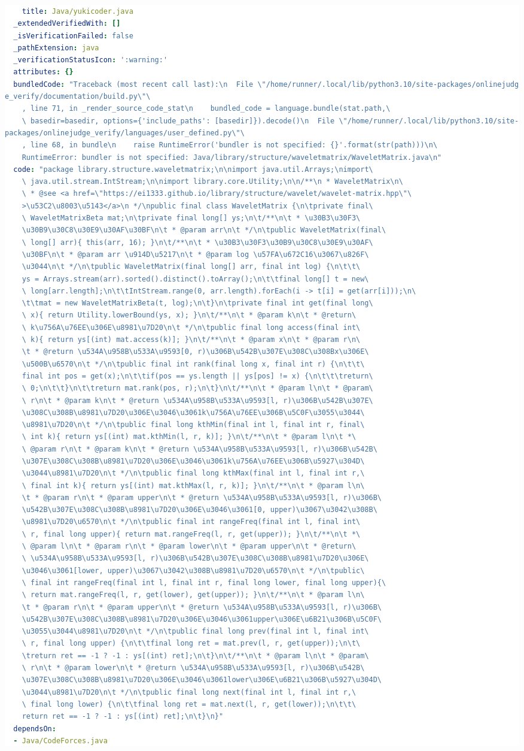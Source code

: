 ```yaml
    title: Java/yukicoder.java
  _extendedVerifiedWith: []
  _isVerificationFailed: false
  _pathExtension: java
  _verificationStatusIcon: ':warning:'
  attributes: {}
  bundledCode: "Traceback (most recent call last):\n  File \"/home/runner/.local/lib/python3.10/site-packages/onlinejudge_verify/documentation/build.py\"\
    , line 71, in _render_source_code_stat\n    bundled_code = language.bundle(stat.path,\
    \ basedir=basedir, options={'include_paths': [basedir]}).decode()\n  File \"/home/runner/.local/lib/python3.10/site-packages/onlinejudge_verify/languages/user_defined.py\"\
    , line 68, in bundle\n    raise RuntimeError('bundler is not specified: {}'.format(str(path)))\n\
    RuntimeError: bundler is not specified: Java/library/structure/waveletmatrix/WaveletMatrix.java\n"
  code: "package library.structure.waveletmatrix;\n\nimport java.util.Arrays;\nimport\
    \ java.util.stream.IntStream;\n\nimport library.core.Utility;\n\n/**\n * WaveletMatrix\n\
    \ * @see <a href=\"https://ei1333.github.io/library/structure/wavelet/wavelet-matrix.hpp\"\
    >\u53C2\u8003\u5143</a>\n */\npublic final class WaveletMatrix {\n\tprivate final\
    \ WaveletMatrixBeta mat;\n\tprivate final long[] ys;\n\t/**\n\t * \u30B3\u30F3\
    \u30B9\u30C8\u30E9\u30AF\u30BF\n\t * @param arr\n\t */\n\tpublic WaveletMatrix(final\
    \ long[] arr){ this(arr, 16); }\n\t/**\n\t * \u30B3\u30F3\u30B9\u30C8\u30E9\u30AF\
    \u30BF\n\t * @param arr \u914D\u5217\n\t * @param log \u57FA\u672C16\u3067\u826F\
    \u3044\n\t */\n\tpublic WaveletMatrix(final long[] arr, final int log) {\n\t\t\
    ys = Arrays.stream(arr).sorted().distinct().toArray();\n\t\tfinal long[] t = new\
    \ long[arr.length];\n\t\tIntStream.range(0, arr.length).forEach(i -> t[i] = get(arr[i]));\n\
    \t\tmat = new WaveletMatrixBeta(t, log);\n\t}\n\tprivate final int get(final long\
    \ x){ return Utility.lowerBound(ys, x); }\n\t/**\n\t * @param k\n\t * @return\
    \ k\u756A\u76EE\u306E\u8981\u7D20\n\t */\n\tpublic final long access(final int\
    \ k){ return ys[(int) mat.access(k)]; }\n\t/**\n\t * @param x\n\t * @param r\n\
    \t * @return \u534A\u958B\u533A\u9593[0, r)\u306B\u542B\u307E\u308C\u308Bx\u306E\
    \u500B\u6570\n\t */\n\tpublic final int rank(final long x, final int r) {\n\t\t\
    final int pos = get(x);\n\t\tif(pos == ys.length || ys[pos] != x) {\n\t\t\treturn\
    \ 0;\n\t\t}\n\t\treturn mat.rank(pos, r);\n\t}\n\t/**\n\t * @param l\n\t * @param\
    \ r\n\t * @param k\n\t * @return \u534A\u958B\u533A\u9593[l, r)\u306B\u542B\u307E\
    \u308C\u308B\u8981\u7D20\u306E\u3046\u3061k\u756A\u76EE\u306B\u5C0F\u3055\u3044\
    \u8981\u7D20\n\t */\n\tpublic final long kthMin(final int l, final int r, final\
    \ int k){ return ys[(int) mat.kthMin(l, r, k)]; }\n\t/**\n\t * @param l\n\t *\
    \ @param r\n\t * @param k\n\t * @return \u534A\u958B\u533A\u9593[l, r)\u306B\u542B\
    \u307E\u308C\u308B\u8981\u7D20\u306E\u3046\u3061k\u756A\u76EE\u306B\u5927\u304D\
    \u3044\u8981\u7D20\n\t */\n\tpublic final long kthMax(final int l, final int r,\
    \ final int k){ return ys[(int) mat.kthMax(l, r, k)]; }\n\t/**\n\t * @param l\n\
    \t * @param r\n\t * @param upper\n\t * @return \u534A\u958B\u533A\u9593[l, r)\u306B\
    \u542B\u307E\u308C\u308B\u8981\u7D20\u306E\u3046\u3061[0, upper)\u3067\u3042\u308B\
    \u8981\u7D20\u6570\n\t */\n\tpublic final int rangeFreq(final int l, final int\
    \ r, final long upper){ return mat.rangeFreq(l, r, get(upper)); }\n\t/**\n\t *\
    \ @param l\n\t * @param r\n\t * @param lower\n\t * @param upper\n\t * @return\
    \ \u534A\u958B\u533A\u9593[l, r)\u306B\u542B\u307E\u308C\u308B\u8981\u7D20\u306E\
    \u3046\u3061[lower, upper)\u3067\u3042\u308B\u8981\u7D20\u6570\n\t */\n\tpublic\
    \ final int rangeFreq(final int l, final int r, final long lower, final long upper){\
    \ return mat.rangeFreq(l, r, get(lower), get(upper)); }\n\t/**\n\t * @param l\n\
    \t * @param r\n\t * @param upper\n\t * @return \u534A\u958B\u533A\u9593[l, r)\u306B\
    \u542B\u307E\u308C\u308B\u8981\u7D20\u306E\u3046\u3061upper\u306E\u6B21\u306B\u5C0F\
    \u3055\u3044\u8981\u7D20\n\t */\n\tpublic final long prev(final int l, final int\
    \ r, final long upper) {\n\t\tfinal long ret = mat.prev(l, r, get(upper));\n\t\
    \treturn ret == -1 ? -1 : ys[(int) ret];\n\t}\n\t/**\n\t * @param l\n\t * @param\
    \ r\n\t * @param lower\n\t * @return \u534A\u958B\u533A\u9593[l, r)\u306B\u542B\
    \u307E\u308C\u308B\u8981\u7D20\u306E\u3046\u3061lower\u306E\u6B21\u306B\u5927\u304D\
    \u3044\u8981\u7D20\n\t */\n\tpublic final long next(final int l, final int r,\
    \ final long lower) {\n\t\tfinal long ret = mat.next(l, r, get(lower));\n\t\t\
    return ret == -1 ? -1 : ys[(int) ret];\n\t}\n}"
  dependsOn:
  - Java/CodeForces.java
```